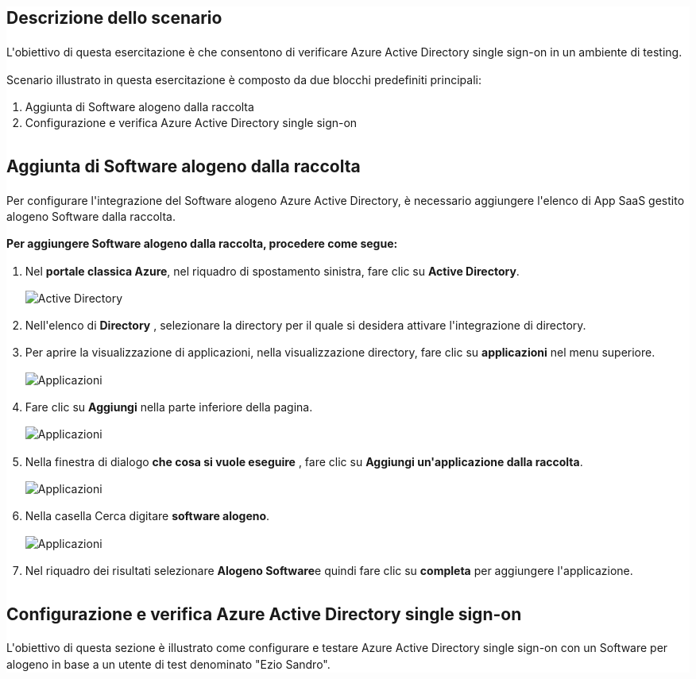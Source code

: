  
## <a name="scenario-description"></a>Descrizione dello scenario
L'obiettivo di questa esercitazione è che consentono di verificare Azure Active Directory single sign-on in un ambiente di testing. 

Scenario illustrato in questa esercitazione è composto da due blocchi predefiniti principali:

1. Aggiunta di Software alogeno dalla raccolta 
2. Configurazione e verifica Azure Active Directory single sign-on


## <a name="adding-halogen-software-from-the-gallery"></a>Aggiunta di Software alogeno dalla raccolta
Per configurare l'integrazione del Software alogeno Azure Active Directory, è necessario aggiungere l'elenco di App SaaS gestito alogeno Software dalla raccolta.

**Per aggiungere Software alogeno dalla raccolta, procedere come segue:**

1. Nel **portale classica Azure**, nel riquadro di spostamento sinistra, fare clic su **Active Directory**. 

    ![Active Directory][1]

2. Nell'elenco di **Directory** , selezionare la directory per il quale si desidera attivare l'integrazione di directory.

3. Per aprire la visualizzazione di applicazioni, nella visualizzazione directory, fare clic su **applicazioni** nel menu superiore.

    ![Applicazioni][2]

4. Fare clic su **Aggiungi** nella parte inferiore della pagina. 

    ![Applicazioni][3]

5. Nella finestra di dialogo **che cosa si vuole eseguire** , fare clic su **Aggiungi un'applicazione dalla raccolta**.

    ![Applicazioni][4]

6. Nella casella Cerca digitare **software alogeno**.

    ![Applicazioni][5]

7. Nel riquadro dei risultati selezionare **Alogeno Software**e quindi fare clic su **completa** per aggiungere l'applicazione.



##  <a name="configuring-and-testing-azure-ad-single-sign-on"></a>Configurazione e verifica Azure Active Directory single sign-on
L'obiettivo di questa sezione è illustrato come configurare e testare Azure Active Directory single sign-on con un Software per alogeno in base a un utente di test denominato "Ezio Sandro".


[1]: ./media/active-directory-saas-halogen-software-tutorial/tutorial_halogen_01.png
[2]: ./media/active-directory-saas-halogen-software-tutorial/tutorial_halogen_02.png
[3]: ./media/active-directory-saas-halogen-software-tutorial/tutorial_halogen_03.png
[4]: ./media/active-directory-saas-halogen-software-tutorial/tutorial_halogen_04.png
[5]: ./media/active-directory-saas-halogen-software-tutorial/tutorial_halogen_05.png
[6]: ./media/active-directory-saas-halogen-software-tutorial/tutorial_halogen_06.png
[7]: ./media/active-directory-saas-halogen-software-tutorial/tutorial_halogen_07.png
[8]: ./media/active-directory-saas-halogen-software-tutorial/tutorial_halogen_08.png
[9]: ./media/active-directory-saas-halogen-software-tutorial/tutorial_halogen_09.png
[10]: ./media/active-directory-saas-halogen-software-tutorial/tutorial_halogen_10.png
[11]: ./media/active-directory-saas-halogen-software-tutorial/tutorial_halogen_11.png
[12]: ./media/active-directory-saas-halogen-software-tutorial/tutorial_halogen_12.png
[13]: ./media/active-directory-saas-halogen-software-tutorial/tutorial_halogen_13.png
[14]: ./media/active-directory-saas-halogen-software-tutorial/tutorial_halogen_14.png
[15]: ./media/active-directory-saas-halogen-software-tutorial/tutorial_halogen_15.png
[16]: ./media/active-directory-saas-halogen-software-tutorial/tutorial_halogen_16.png
[100]: ./media/active-directory-saas-halogen-software-tutorial/tutorial_halogen_100.png 
[101]: ./media/active-directory-saas-halogen-software-tutorial/tutorial_halogen_101.png 
[102]: ./media/active-directory-saas-halogen-software-tutorial/tutorial_halogen_102.png 
[103]: ./media/active-directory-saas-halogen-software-tutorial/tutorial_halogen_103.png 
[104]: ./media/active-directory-saas-halogen-software-tutorial/tutorial_halogen_104.png 
[105]: ./media/active-directory-saas-halogen-software-tutorial/tutorial_halogen_105.png 
[106]: ./media/active-directory-saas-halogen-software-tutorial/tutorial_halogen_106.png 
[200]: ./media/active-directory-saas-halogen-software-tutorial/tutorial_halogen_200.png 
[201]: ./media/active-directory-saas-halogen-software-tutorial/tutorial_halogen_201.png 
[202]: ./media/active-directory-saas-halogen-software-tutorial/tutorial_halogen_202.png
[203]: ./media/active-directory-saas-halogen-software-tutorial/tutorial_halogen_203.png
[204]: ./media/active-directory-saas-halogen-software-tutorial/tutorial_halogen_204.png
[205]: ./media/active-directory-saas-halogen-software-tutorial/tutorial_halogen_205.png
[300]: ./media/active-directory-saas-halogen-software-tutorial/tutorial_halogen_300.png
[301]: ./media/active-directory-saas-halogen-software-tutorial/tutorial_halogen_301.png